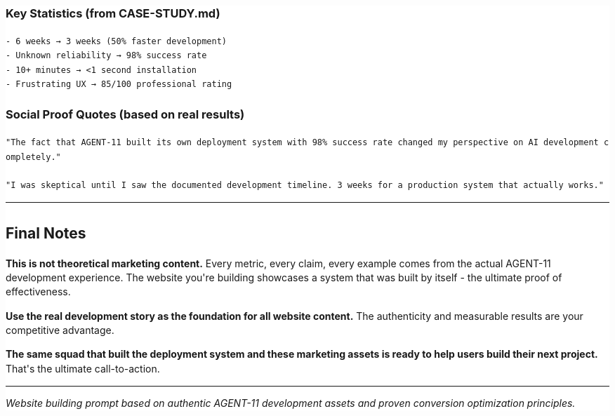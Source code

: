### **Key Statistics** (from CASE-STUDY.md)
```
- 6 weeks → 3 weeks (50% faster development)
- Unknown reliability → 98% success rate
- 10+ minutes → <1 second installation
- Frustrating UX → 85/100 professional rating
```

### **Social Proof Quotes** (based on real results)
```
"The fact that AGENT-11 built its own deployment system with 98% success rate changed my perspective on AI development completely."

"I was skeptical until I saw the documented development timeline. 3 weeks for a production system that actually works."
```

---

## Final Notes

**This is not theoretical marketing content.** Every metric, every claim, every example comes from the actual AGENT-11 development experience. The website you're building showcases a system that was built by itself - the ultimate proof of effectiveness.

**Use the real development story as the foundation for all website content.** The authenticity and measurable results are your competitive advantage.

**The same squad that built the deployment system and these marketing assets is ready to help users build their next project.** That's the ultimate call-to-action.

---

*Website building prompt based on authentic AGENT-11 development assets and proven conversion optimization principles.*